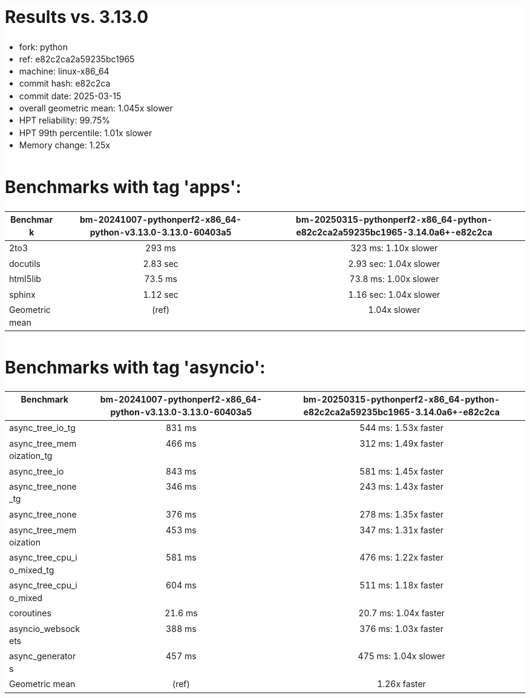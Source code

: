 # Results vs. 3.13.0

- fork: python
- ref: e82c2ca2a59235bc1965
- machine: linux-x86_64
- commit hash: e82c2ca
- commit date: 2025-03-15
- overall geometric mean: 1.045x slower
- HPT reliability: 99.75%
- HPT 99th percentile: 1.01x slower
- Memory change: 1.25x

Benchmarks with tag 'apps':
===========================

| Benchmark      | bm-20241007-pythonperf2-x86_64-python-v3.13.0-3.13.0-60403a5 | bm-20250315-pythonperf2-x86_64-python-e82c2ca2a59235bc1965-3.14.0a6+-e82c2ca |
|----------------|:------------------------------------------------------------:|:----------------------------------------------------------------------------:|
| 2to3           | 293 ms                                                       | 323 ms: 1.10x slower                                                         |
| docutils       | 2.83 sec                                                     | 2.93 sec: 1.04x slower                                                       |
| html5lib       | 73.5 ms                                                      | 73.8 ms: 1.00x slower                                                        |
| sphinx         | 1.12 sec                                                     | 1.16 sec: 1.04x slower                                                       |
| Geometric mean | (ref)                                                        | 1.04x slower                                                                 |

Benchmarks with tag 'asyncio':
==============================

| Benchmark                  | bm-20241007-pythonperf2-x86_64-python-v3.13.0-3.13.0-60403a5 | bm-20250315-pythonperf2-x86_64-python-e82c2ca2a59235bc1965-3.14.0a6+-e82c2ca |
|----------------------------|:------------------------------------------------------------:|:----------------------------------------------------------------------------:|
| async_tree_io_tg           | 831 ms                                                       | 544 ms: 1.53x faster                                                         |
| async_tree_memoization_tg  | 466 ms                                                       | 312 ms: 1.49x faster                                                         |
| async_tree_io              | 843 ms                                                       | 581 ms: 1.45x faster                                                         |
| async_tree_none_tg         | 346 ms                                                       | 243 ms: 1.43x faster                                                         |
| async_tree_none            | 376 ms                                                       | 278 ms: 1.35x faster                                                         |
| async_tree_memoization     | 453 ms                                                       | 347 ms: 1.31x faster                                                         |
| async_tree_cpu_io_mixed_tg | 581 ms                                                       | 476 ms: 1.22x faster                                                         |
| async_tree_cpu_io_mixed    | 604 ms                                                       | 511 ms: 1.18x faster                                                         |
| coroutines                 | 21.6 ms                                                      | 20.7 ms: 1.04x faster                                                        |
| asyncio_websockets         | 388 ms                                                       | 376 ms: 1.03x faster                                                         |
| async_generators           | 457 ms                                                       | 475 ms: 1.04x slower                                                         |
| Geometric mean             | (ref)                                                        | 1.26x faster                                                                 |
